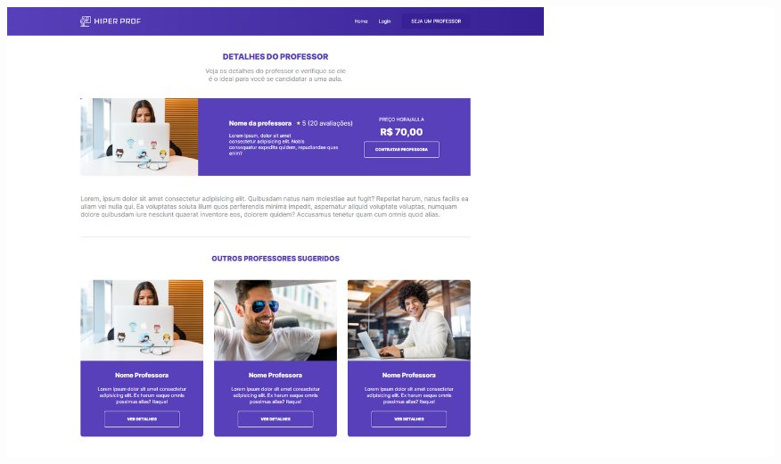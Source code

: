   <img src=".github/preview-details.png" alt="Preview da página de detalhes Hiper Prof" width="70%"/>
</p>